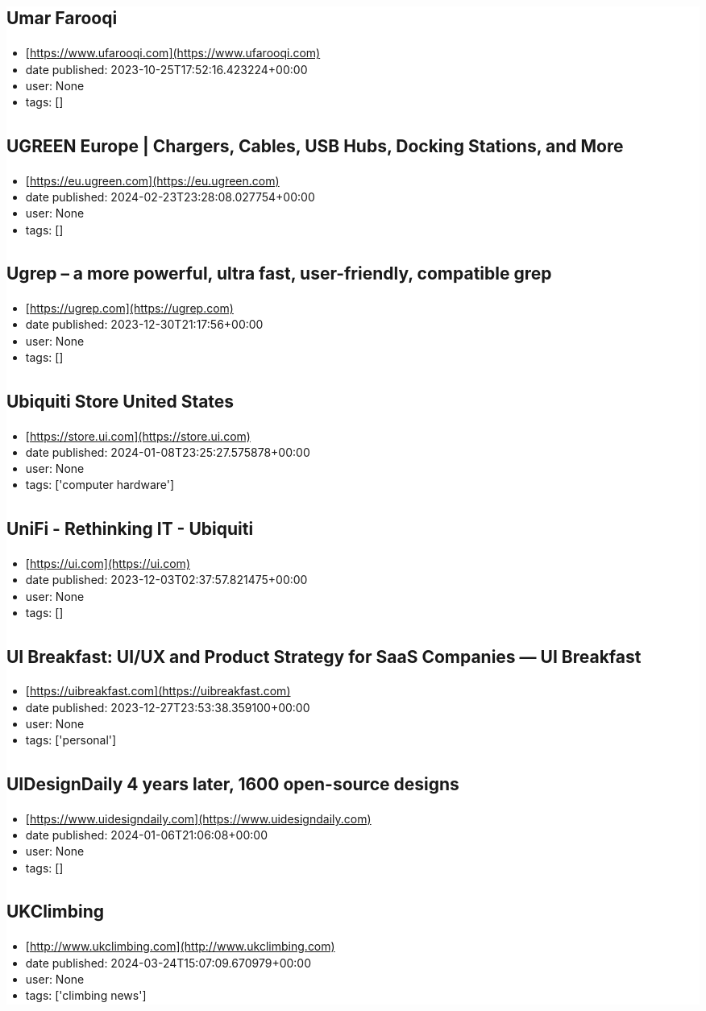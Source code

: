 ## Umar Farooqi
 - [https://www.ufarooqi.com](https://www.ufarooqi.com)
 - date published: 2023-10-25T17:52:16.423224+00:00
 - user: None
 - tags: []

## UGREEN Europe | Chargers, Cables, USB Hubs, Docking Stations, and More
 - [https://eu.ugreen.com](https://eu.ugreen.com)
 - date published: 2024-02-23T23:28:08.027754+00:00
 - user: None
 - tags: []

## Ugrep – a more powerful, ultra fast, user-friendly, compatible grep
 - [https://ugrep.com](https://ugrep.com)
 - date published: 2023-12-30T21:17:56+00:00
 - user: None
 - tags: []

## Ubiquiti Store United States
 - [https://store.ui.com](https://store.ui.com)
 - date published: 2024-01-08T23:25:27.575878+00:00
 - user: None
 - tags: ['computer hardware']

## UniFi - Rethinking IT - Ubiquiti
 - [https://ui.com](https://ui.com)
 - date published: 2023-12-03T02:37:57.821475+00:00
 - user: None
 - tags: []

## UI Breakfast: UI/UX and Product Strategy for SaaS Companies — UI Breakfast
 - [https://uibreakfast.com](https://uibreakfast.com)
 - date published: 2023-12-27T23:53:38.359100+00:00
 - user: None
 - tags: ['personal']

## UIDesignDaily 4 years later, 1600 open-source designs
 - [https://www.uidesigndaily.com](https://www.uidesigndaily.com)
 - date published: 2024-01-06T21:06:08+00:00
 - user: None
 - tags: []

## UKClimbing
 - [http://www.ukclimbing.com](http://www.ukclimbing.com)
 - date published: 2024-03-24T15:07:09.670979+00:00
 - user: None
 - tags: ['climbing news']
